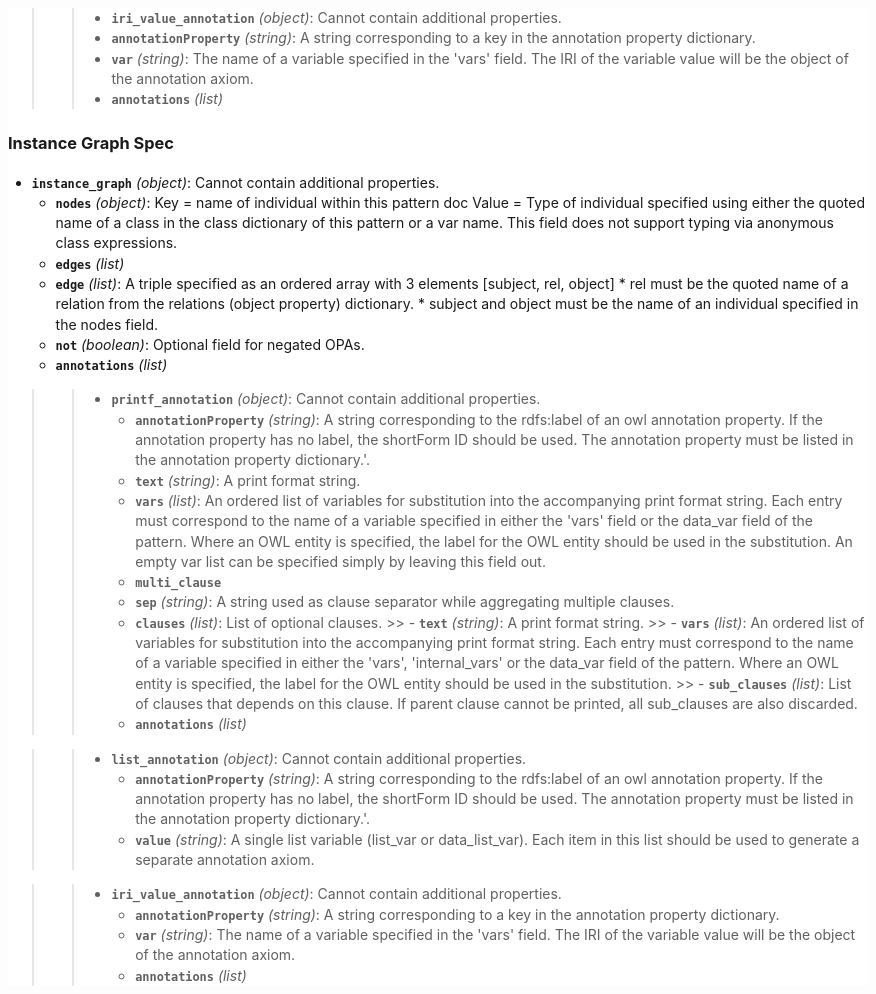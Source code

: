 >>- **`iri_value_annotation`** *(object)*: Cannot contain additional properties.
>>  - **`annotationProperty`** *(string)*: A string corresponding to a key in the annotation property dictionary.
>>  - **`var`** *(string)*: The name of a variable specified in the 'vars' field. The IRI of the variable value will be the object of the annotation axiom.
>>  - **`annotations`** *(list)*


### Instance Graph Spec



- **`instance_graph`** *(object)*: Cannot contain additional properties.
  - **`nodes`** *(object)*: Key = name of individual within this pattern doc Value = Type of individual specified using either the quoted name of a class in the class dictionary of this pattern or a var name.  This field does not support typing via anonymous class expressions.
  - **`edges`** *(list)*
   - **`edge`** *(list)*: A triple specified as an ordered array with 3 elements [subject, rel, object] * rel must be the quoted name of a relation from the relations (object property) dictionary. * subject and object must be the name of an individual specified in the nodes field.
   - **`not`** *(boolean)*: Optional field for negated OPAs.
   - **`annotations`** *(list)*


>> - **`printf_annotation`** *(object)*: Cannot contain additional properties.
>>   - **`annotationProperty`** *(string)*: A string corresponding to the rdfs:label of an owl annotation property. If the annotation property has no label, the shortForm ID should be used. The annotation property must be listed in the annotation property dictionary.'.
>>   - **`text`** *(string)*: A print format string.
>>   - **`vars`** *(list)*: An ordered list of variables for substitution into the accompanying print format string. Each entry must correspond to the name of a variable specified in either the 'vars' field or the data_var field of the pattern. Where an OWL entity is specified, the label for the OWL entity should be used in the substitution.  An empty var list can be specified simply by leaving this field out.
>>   - **`multi_clause`**
  >>    - **`sep`** *(string)*: A string used as clause separator while aggregating multiple clauses.
  >>    - **`clauses`** *(list)*: List of optional clauses.
    >>    - **`text`** *(string)*: A print format string.
    >>    - **`vars`** *(list)*: An ordered list of variables for substitution into the accompanying print format string. Each entry must correspond to the name of a variable specified in either the 'vars', 'internal_vars' or the data_var field of the pattern. Where an OWL entity is specified, the label for the OWL entity should be used in the substitution.
    >>    - **`sub_clauses`** *(list)*: List of clauses that depends on this clause. If parent clause cannot be printed, all sub_clauses are also discarded.
>>   - **`annotations`** *(list)*

>> - **`list_annotation`** *(object)*: Cannot contain additional properties.
>>   - **`annotationProperty`** *(string)*: A string corresponding to the rdfs:label of an owl annotation property. If the annotation property has no label, the shortForm ID should be used. The annotation property must be listed in the annotation property dictionary.'.
>>   - **`value`** *(string)*: A single list variable (list_var or data_list_var).  Each item in this list should be used to generate a separate annotation axiom.

>> - **`iri_value_annotation`** *(object)*: Cannot contain additional properties.
>>   - **`annotationProperty`** *(string)*: A string corresponding to a key in the annotation property dictionary.
>>   - **`var`** *(string)*: The name of a variable specified in the 'vars' field. The IRI of the variable value will be the object of the annotation axiom.
>>   - **`annotations`** *(list)*


